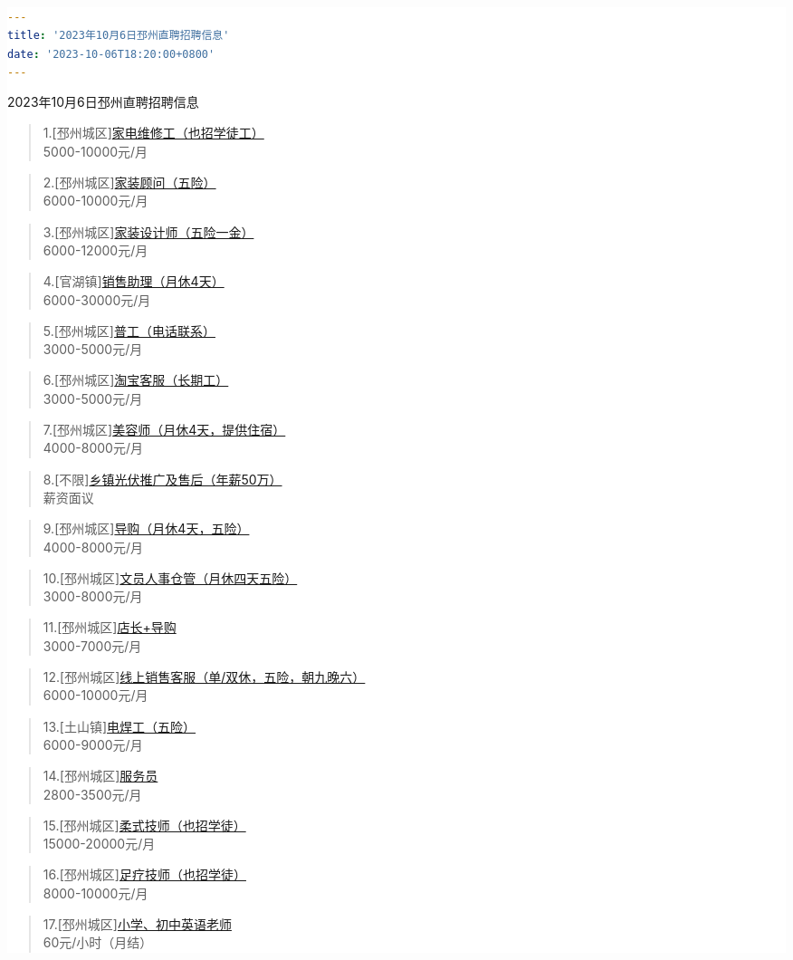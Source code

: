 ```yaml
---
title: '2023年10月6日邳州直聘招聘信息'
date: '2023-10-06T18:20:00+0800'
---
```

2023年10月6日邳州直聘招聘信息

>1.[邳州城区][家电维修工（也招学徒工）](https://www.pizhouzhipin.com/job/29861)<br>
>5000-10000元/月

>2.[邳州城区][家装顾问（五险）](https://www.pizhouzhipin.com/job/15739)<br>
>6000-10000元/月

>3.[邳州城区][家装设计师（五险一金）](https://www.pizhouzhipin.com/job/17714)<br>
>6000-12000元/月

>4.[官湖镇][销售助理（月休4天）](https://www.pizhouzhipin.com/job/30581)<br>
>6000-30000元/月

>5.[邳州城区][普工（电话联系）](https://www.pizhouzhipin.com/job/30038)<br>
>3000-5000元/月

>6.[邳州城区][淘宝客服（长期工）](https://www.pizhouzhipin.com/job/30039)<br>
>3000-5000元/月

>7.[邳州城区][美容师（月休4天，提供住宿）](https://www.pizhouzhipin.com/job/30937)<br>
>4000-8000元/月

>8.[不限][乡镇光伏推广及售后（年薪50万）](https://www.pizhouzhipin.com/job/28507)<br>
>薪资面议

>9.[邳州城区][导购（月休4天，五险）](https://www.pizhouzhipin.com/job/21307)<br>
>4000-8000元/月

>10.[邳州城区][文员人事仓管（月休四天五险）](https://www.pizhouzhipin.com/job/22313)<br>
>3000-8000元/月

>11.[邳州城区][店长+导购](https://www.pizhouzhipin.com/job/30395)<br>
>3000-7000元/月

>12.[邳州城区][线上销售客服（单/双休，五险，朝九晚六）](https://www.pizhouzhipin.com/job/25681)<br>
>6000-10000元/月

>13.[土山镇][电焊工（五险）](https://www.pizhouzhipin.com/job/23917)<br>
>6000-9000元/月

>14.[邳州城区][服务员](https://www.pizhouzhipin.com/job/29971)<br>
>2800-3500元/月

>15.[邳州城区][柔式技师（也招学徒）](https://www.pizhouzhipin.com/job/29970)<br>
>15000-20000元/月

>16.[邳州城区][足疗技师（也招学徒）](https://www.pizhouzhipin.com/job/29969)<br>
>8000-10000元/月

>17.[邳州城区][小学、初中英语老师](https://www.pizhouzhipin.com/job/29979)<br>
>60元/小时（月结）
